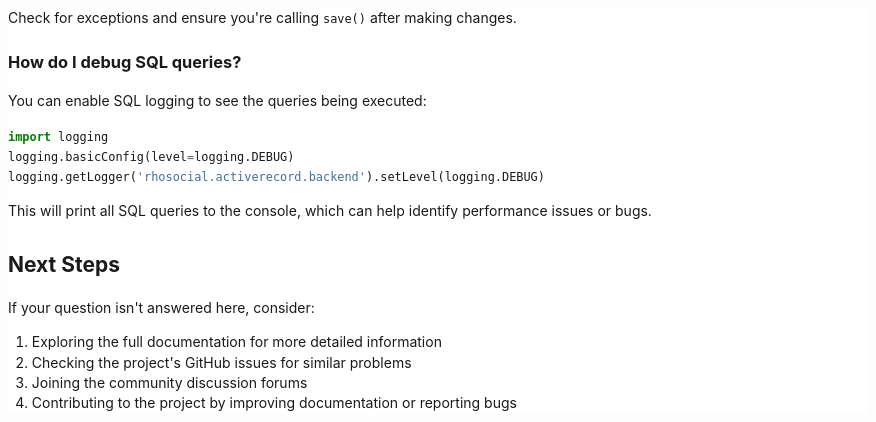 Check for exceptions and ensure you're calling `save()` after making changes.

### How do I debug SQL queries?

You can enable SQL logging to see the queries being executed:

```python
import logging
logging.basicConfig(level=logging.DEBUG)
logging.getLogger('rhosocial.activerecord.backend').setLevel(logging.DEBUG)
```

This will print all SQL queries to the console, which can help identify performance issues or bugs.

## Next Steps

If your question isn't answered here, consider:

1. Exploring the full documentation for more detailed information
2. Checking the project's GitHub issues for similar problems
3. Joining the community discussion forums
4. Contributing to the project by improving documentation or reporting bugs